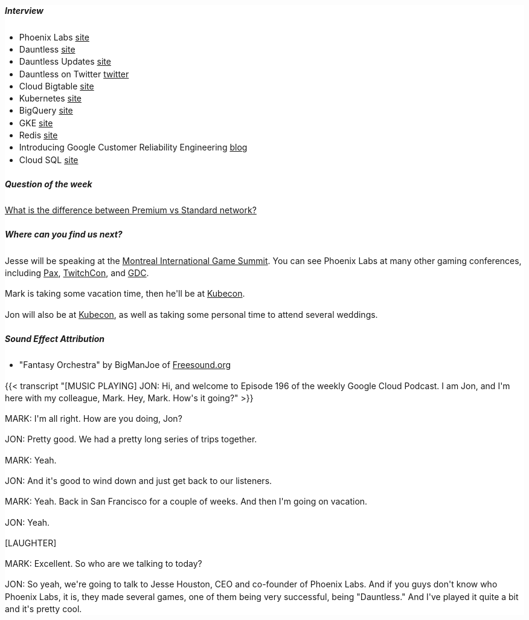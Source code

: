 ##### Interview

* Phoenix Labs [site](https://phxlabs.ca)
* Dauntless [site](https://playdauntless.com/landing/)
* Dauntless Updates [site](https://playdauntless.com/roadmap/)
* Dauntless on Twitter [twitter](https://twitter.com/PlayDauntless)
* Cloud Bigtable [site](https://cloud.google.com/bigtable/)
* Kubernetes [site](https://kubernetes.io)
* BigQuery [site](https://cloud.google.com/bigquery/)
* GKE [site](https://cloud.google.com/kubernetes-engine/)
* Redis [site](https://redis.io)
* Introducing Google Customer Reliability Engineering [blog](https://cloud.google.com/blog/products/gcp/introducing-a-new-era-of-customer-support-google-customer-reliability-engineering)
* Cloud SQL [site](https://cloud.google.com/sql/)

##### Question of the week

[What is the difference between Premium vs Standard network?](https://cloud.google.com/network-tiers/)

##### Where can you find us next?

Jesse will be speaking at the [Montreal International Game Summit](https://megamigs.com/en/migs-home/). You can see Phoenix Labs at many other gaming conferences, including [Pax](https://www.paxsite.com), [TwitchCon](https://www.twitchcon.com), and [GDC](https://www.gdconf.com).

Mark is taking some vacation time, then he'll be at [Kubecon](https://events.linuxfoundation.org/events/kubecon-cloudnativecon-north-america-2019/).

Jon will also be at [Kubecon](https://events.linuxfoundation.org/events/kubecon-cloudnativecon-north-america-2019/), as well as taking some personal time to attend several weddings.

##### Sound Effect Attribution

* "Fantasy Orchestra" by BigManJoe of [Freesound.org](https://Freesound.org)

{{< transcript "[MUSIC PLAYING] JON: Hi, and welcome to Episode 196 of the weekly Google Cloud Podcast. I am Jon, and I'm here with my colleague, Mark. Hey, Mark. How's it going?" >}}

MARK: I'm all right. How are you doing, Jon? 

JON: Pretty good. We had a pretty long series of trips together. 

MARK: Yeah. 

JON: And it's good to wind down and just get back to our listeners. 

MARK: Yeah. Back in San Francisco for a couple of weeks. And then I'm going on vacation. 

JON: Yeah. 

[LAUGHTER] 

MARK: Excellent. So who are we talking to today? 

JON: So yeah, we're going to talk to Jesse Houston, CEO and co-founder of Phoenix Labs. And if you guys don't know who Phoenix Labs, it is, they made several games, one of them being very successful, being "Dauntless." And I've played it quite a bit and it's pretty cool. 
